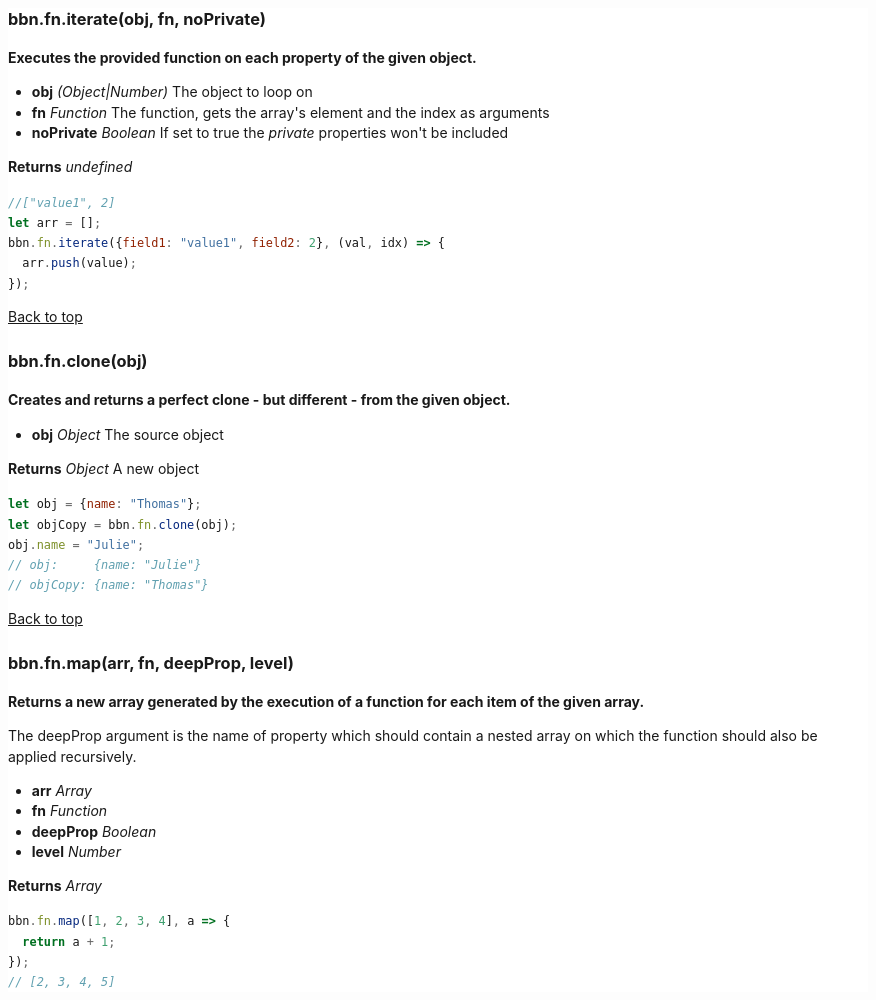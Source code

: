 ### <a name="iterate"></a>bbn.fn.iterate(obj, fn, noPrivate)

  __Executes the provided function on each property of the given object.__

  * __obj__ _(Object|Number)_ The object to loop on
  * __fn__ _Function_ The function, gets the array's element and the index as arguments
  * __noPrivate__ _Boolean_ If set to true the _private_ properties won't be included

  __Returns__ _undefined_ 


```javascript
//["value1", 2]
let arr = [];
bbn.fn.iterate({field1: "value1", field2: 2}, (val, idx) => {
  arr.push(value);
});
```
[Back to top](#bbn_top)  

### <a name="clone"></a>bbn.fn.clone(obj)

  __Creates and returns a perfect clone - but different - from the given object.__

  * __obj__ _Object_ The source object

  __Returns__ _Object_ A new object


```javascript
let obj = {name: "Thomas"};
let objCopy = bbn.fn.clone(obj);
obj.name = "Julie";
// obj:     {name: "Julie"}
// objCopy: {name: "Thomas"}
```
[Back to top](#bbn_top)  

### <a name="map"></a>bbn.fn.map(arr, fn, deepProp, level)

  __Returns a new array generated by the execution of a function for each item of the given array.__

  The deepProp argument is the name of property which should contain a nested array on which
the function should also be applied recursively.

  * __arr__ _Array_ 
  * __fn__ _Function_ 
  * __deepProp__ _Boolean_ 
  * __level__ _Number_ 

  __Returns__ _Array_ 


```javascript
bbn.fn.map([1, 2, 3, 4], a => {
  return a + 1;
});
// [2, 3, 4, 5]
```
